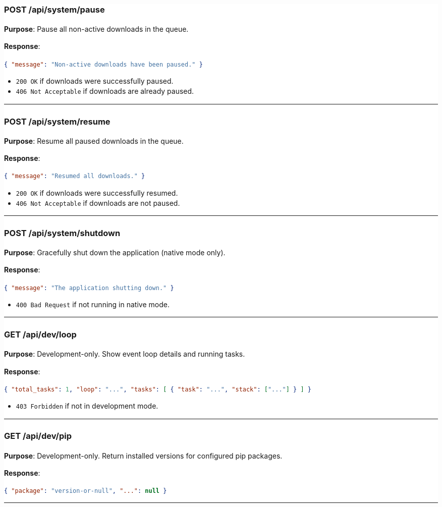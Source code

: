 
### POST /api/system/pause
**Purpose**: Pause all non-active downloads in the queue.

**Response**:
```json
{ "message": "Non-active downloads have been paused." }
```

- `200 OK` if downloads were successfully paused.
- `406 Not Acceptable` if downloads are already paused.

---

### POST /api/system/resume
**Purpose**: Resume all paused downloads in the queue.

**Response**:
```json
{ "message": "Resumed all downloads." }
```

- `200 OK` if downloads were successfully resumed.
- `406 Not Acceptable` if downloads are not paused.

---

### POST /api/system/shutdown
**Purpose**: Gracefully shut down the application (native mode only).

**Response**:
```json
{ "message": "The application shutting down." }
```

- `400 Bad Request` if not running in native mode.

---

### GET /api/dev/loop
**Purpose**: Development-only. Show event loop details and running tasks.

**Response**:
```json
{ "total_tasks": 1, "loop": "...", "tasks": [ { "task": "...", "stack": ["..."] } ] }
```

- `403 Forbidden` if not in development mode.

---

### GET /api/dev/pip
**Purpose**: Development-only. Return installed versions for configured pip packages.

**Response**:
```json
{ "package": "version-or-null", "...": null }
```

---